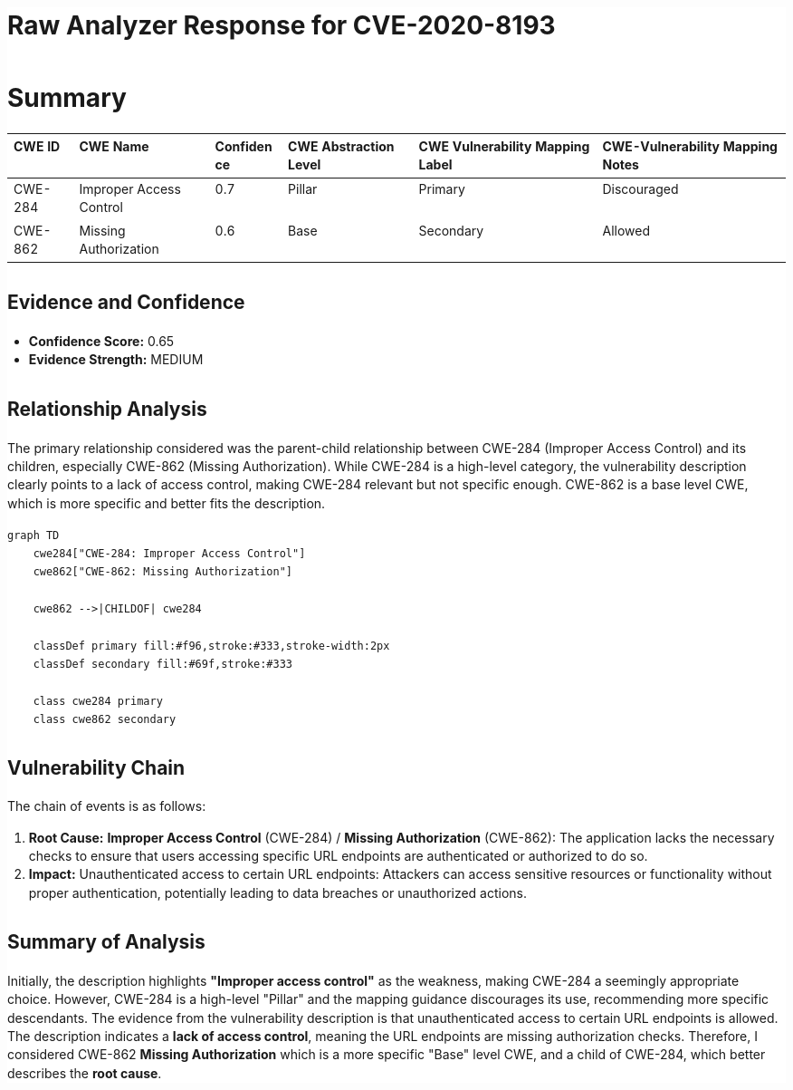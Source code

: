 # Raw Analyzer Response for CVE-2020-8193

# Summary
| CWE ID  | CWE Name                                                                           | Confidence | CWE Abstraction Level | CWE Vulnerability Mapping Label | CWE-Vulnerability Mapping Notes |
| :-------- | :--------------------------------------------------------------------------------- | :--------- | :---------------------- | :------------------------------ | :------------------------------ |
| CWE-284   | Improper Access Control                                                            | 0.7        | Pillar                  | Primary                         | Discouraged                    |
| CWE-862 | Missing Authorization | 0.6 | Base | Secondary | Allowed |

## Evidence and Confidence

*   **Confidence Score:** 0.65
*   **Evidence Strength:** MEDIUM

## Relationship Analysis
The primary relationship considered was the parent-child relationship between CWE-284 (Improper Access Control) and its children, especially CWE-862 (Missing Authorization). While CWE-284 is a high-level category, the vulnerability description clearly points to a lack of access control, making CWE-284 relevant but not specific enough.
CWE-862 is a base level CWE, which is more specific and better fits the description.

```mermaid
graph TD
    cwe284["CWE-284: Improper Access Control"]
    cwe862["CWE-862: Missing Authorization"]
    
    cwe862 -->|CHILDOF| cwe284
    
    classDef primary fill:#f96,stroke:#333,stroke-width:2px
    classDef secondary fill:#69f,stroke:#333
    
    class cwe284 primary
    class cwe862 secondary
```

## Vulnerability Chain
The chain of events is as follows:
1.  **Root Cause:** **Improper Access Control** (CWE-284) / **Missing Authorization** (CWE-862): The application lacks the necessary checks to ensure that users accessing specific URL endpoints are authenticated or authorized to do so.
2.  **Impact:** Unauthenticated access to certain URL endpoints: Attackers can access sensitive resources or functionality without proper authentication, potentially leading to data breaches or unauthorized actions.

## Summary of Analysis
Initially, the description highlights **"Improper access control"** as the weakness, making CWE-284 a seemingly appropriate choice. However, CWE-284 is a high-level "Pillar" and the mapping guidance discourages its use, recommending more specific descendants.
The evidence from the vulnerability description is that unauthenticated access to certain URL endpoints is allowed. The description indicates a **lack of access control**, meaning the URL endpoints are missing authorization checks.
Therefore, I considered CWE-862 **Missing Authorization** which is a more specific "Base" level CWE, and a child of CWE-284, which better describes the **root cause**.
